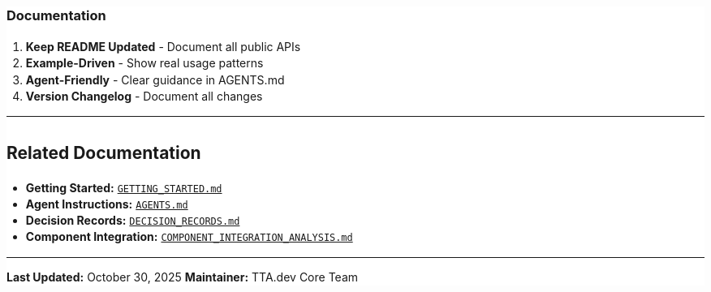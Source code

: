 ### Documentation

1. **Keep README Updated** - Document all public APIs
2. **Example-Driven** - Show real usage patterns
3. **Agent-Friendly** - Clear guidance in AGENTS.md
4. **Version Changelog** - Document all changes

---

## Related Documentation

- **Getting Started:** [`GETTING_STARTED.md`](../../GETTING_STARTED.md)
- **Agent Instructions:** [`AGENTS.md`](../../AGENTS.md)
- **Decision Records:** [`DECISION_RECORDS.md`](DECISION_RECORDS.md)
- **Component Integration:** [`COMPONENT_INTEGRATION_ANALYSIS.md`](COMPONENT_INTEGRATION_ANALYSIS.md)

---

**Last Updated:** October 30, 2025
**Maintainer:** TTA.dev Core Team
